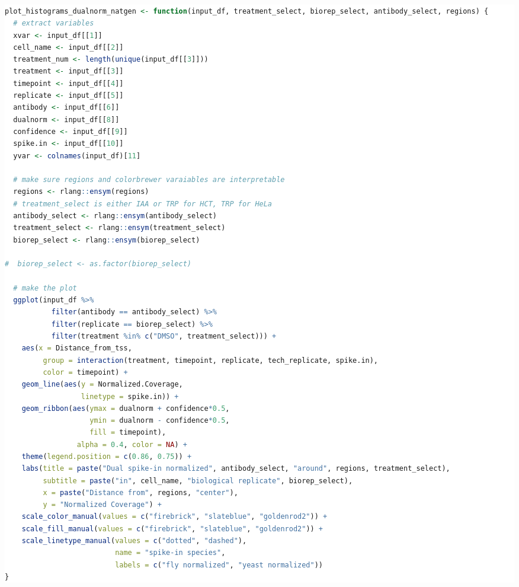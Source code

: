 ``` r
plot_histograms_dualnorm_natgen <- function(input_df, treatment_select, biorep_select, antibody_select, regions) {
  # extract variables
  xvar <- input_df[[1]]
  cell_name <- input_df[[2]]
  treatment_num <- length(unique(input_df[[3]]))
  treatment <- input_df[[3]]
  timepoint <- input_df[[4]]
  replicate <- input_df[[5]]
  antibody <- input_df[[6]]
  dualnorm <- input_df[[8]]
  confidence <- input_df[[9]]
  spike.in <- input_df[[10]]
  yvar <- colnames(input_df)[11]

  # make sure regions and colorbrewer varaiables are interpretable
  regions <- rlang::ensym(regions)
  # treatment_select is either IAA or TRP for HCT, TRP for HeLa
  antibody_select <- rlang::ensym(antibody_select)
  treatment_select <- rlang::ensym(treatment_select)
  biorep_select <- rlang::ensym(biorep_select)
  
#  biorep_select <- as.factor(biorep_select)
  
  # make the plot
  ggplot(input_df %>%
           filter(antibody == antibody_select) %>%
           filter(replicate == biorep_select) %>%
           filter(treatment %in% c("DMSO", treatment_select))) +
    aes(x = Distance_from_tss, 
         group = interaction(treatment, timepoint, replicate, tech_replicate, spike.in), 
         color = timepoint) + 
    geom_line(aes(y = Normalized.Coverage, 
                  linetype = spike.in)) +
    geom_ribbon(aes(ymax = dualnorm + confidence*0.5, 
                    ymin = dualnorm - confidence*0.5, 
                    fill = timepoint), 
                 alpha = 0.4, color = NA) + 
    theme(legend.position = c(0.86, 0.75)) + 
    labs(title = paste("Dual spike-in normalized", antibody_select, "around", regions, treatment_select), 
         subtitle = paste("in", cell_name, "biological replicate", biorep_select),
         x = paste("Distance from", regions, "center"), 
         y = "Normalized Coverage") + 
    scale_color_manual(values = c("firebrick", "slateblue", "goldenrod2")) + 
    scale_fill_manual(values = c("firebrick", "slateblue", "goldenrod2")) + 
    scale_linetype_manual(values = c("dotted", "dashed"),
                          name = "spike-in species", 
                          labels = c("fly normalized", "yeast normalized"))
}
```
